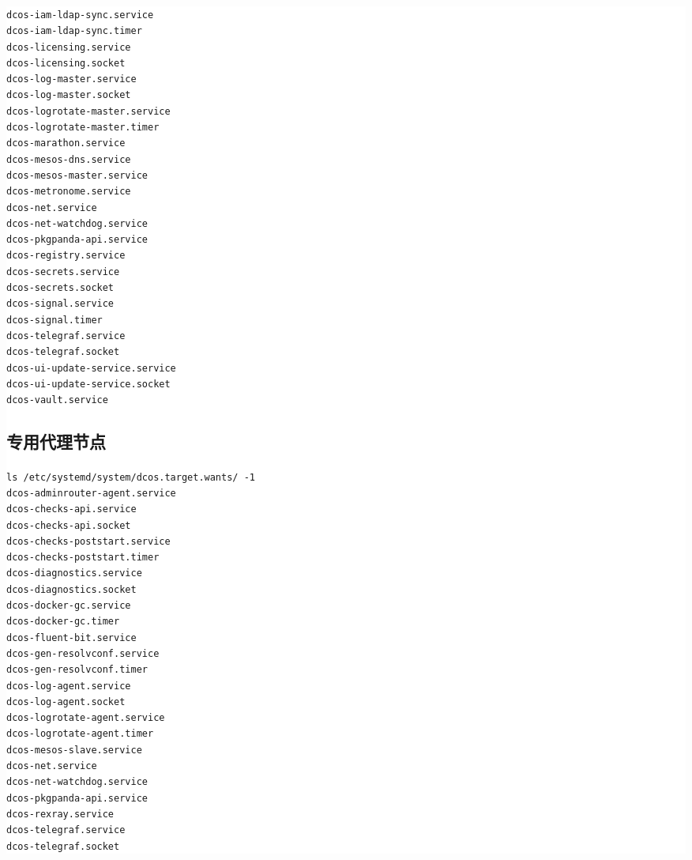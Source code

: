 ```
dcos-iam-ldap-sync.service
dcos-iam-ldap-sync.timer
dcos-licensing.service
dcos-licensing.socket
dcos-log-master.service
dcos-log-master.socket
dcos-logrotate-master.service
dcos-logrotate-master.timer
dcos-marathon.service
dcos-mesos-dns.service
dcos-mesos-master.service
dcos-metronome.service
dcos-net.service
dcos-net-watchdog.service
dcos-pkgpanda-api.service
dcos-registry.service
dcos-secrets.service
dcos-secrets.socket
dcos-signal.service
dcos-signal.timer
dcos-telegraf.service
dcos-telegraf.socket
dcos-ui-update-service.service
dcos-ui-update-service.socket
dcos-vault.service
```

## 专用代理节点

```
ls /etc/systemd/system/dcos.target.wants/ -1
dcos-adminrouter-agent.service
dcos-checks-api.service
dcos-checks-api.socket
dcos-checks-poststart.service
dcos-checks-poststart.timer
dcos-diagnostics.service
dcos-diagnostics.socket
dcos-docker-gc.service
dcos-docker-gc.timer
dcos-fluent-bit.service
dcos-gen-resolvconf.service
dcos-gen-resolvconf.timer
dcos-log-agent.service
dcos-log-agent.socket
dcos-logrotate-agent.service
dcos-logrotate-agent.timer
dcos-mesos-slave.service
dcos-net.service
dcos-net-watchdog.service
dcos-pkgpanda-api.service
dcos-rexray.service
dcos-telegraf.service
dcos-telegraf.socket
```
